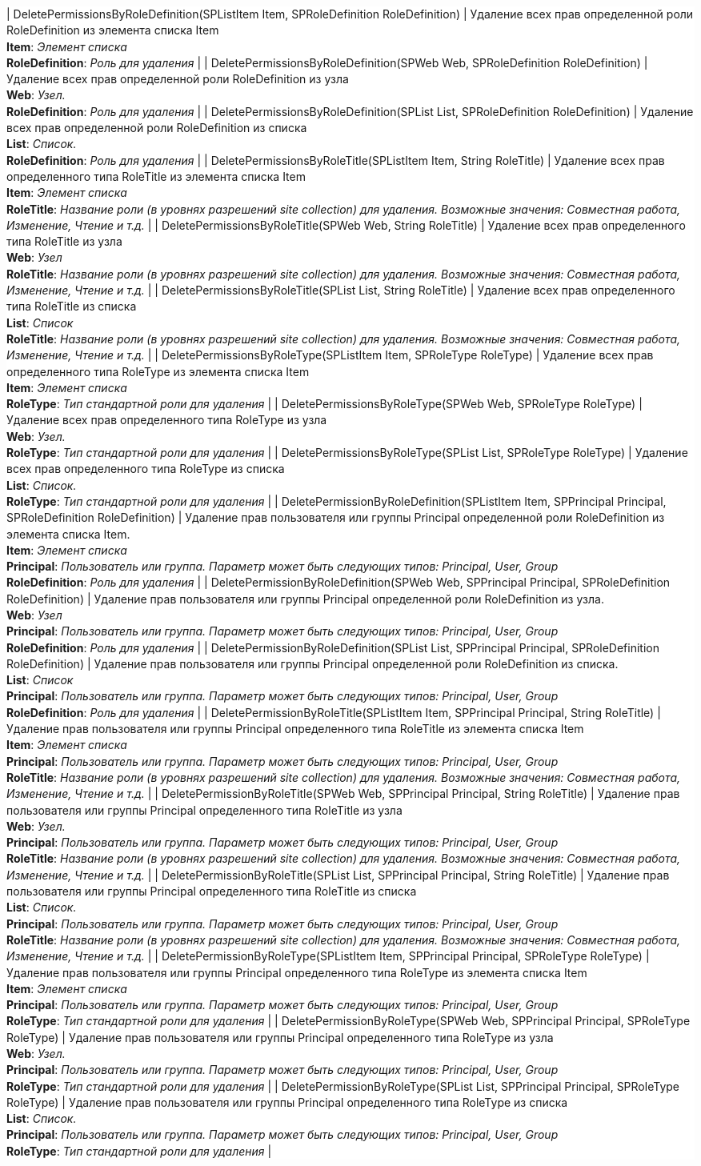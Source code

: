| DeletePermissionsByRoleDefinition(SPListItem Item, SPRoleDefinition RoleDefinition) | Удаление всех прав определенной роли RoleDefinition из элемента списка Item  <br> **Item**: *Элемент списка*  <br> **RoleDefinition**: *Роль для удаления*  |
| DeletePermissionsByRoleDefinition(SPWeb Web, SPRoleDefinition RoleDefinition) | Удаление всех прав определенной роли RoleDefinition из узла  <br> **Web**: *Узел.*  <br> **RoleDefinition**: *Роль для удаления*  |
| DeletePermissionsByRoleDefinition(SPList List, SPRoleDefinition RoleDefinition) | Удаление всех прав определенной роли RoleDefinition из списка  <br> **List**: *Список.*  <br> **RoleDefinition**: *Роль для удаления*  |
| DeletePermissionsByRoleTitle(SPListItem Item, String RoleTitle) | Удаление всех прав определенного типа RoleTitle из элемента списка Item  <br> **Item**: *Элемент списка*  <br> **RoleTitle**: *Название роли (в уровнях разрешений site collection) для удаления. Возможные значения: Совместная работа, Изменение, Чтение и т.д.*  |
| DeletePermissionsByRoleTitle(SPWeb Web, String RoleTitle) | Удаление всех прав определенного типа RoleTitle из узла  <br> **Web**: *Узел*  <br> **RoleTitle**: *Название роли (в уровнях разрешений site collection) для удаления. Возможные значения: Совместная работа, Изменение, Чтение и т.д.*  |
| DeletePermissionsByRoleTitle(SPList List, String RoleTitle) | Удаление всех прав определенного типа RoleTitle из списка  <br> **List**: *Список*  <br> **RoleTitle**: *Название роли (в уровнях разрешений site collection) для удаления. Возможные значения: Совместная работа, Изменение, Чтение и т.д.*  |
| DeletePermissionsByRoleType(SPListItem Item, SPRoleType RoleType) | Удаление всех прав определенного типа RoleType из элемента списка Item  <br> **Item**: *Элемент списка*  <br> **RoleType**: *Тип стандартной роли для удаления*  |
| DeletePermissionsByRoleType(SPWeb Web, SPRoleType RoleType) | Удаление всех прав определенного типа RoleType из узла  <br> **Web**: *Узел.*  <br> **RoleType**: *Тип стандартной роли для удаления*  |
| DeletePermissionsByRoleType(SPList List, SPRoleType RoleType) | Удаление всех прав определенного типа RoleType из списка  <br> **List**: *Список.*  <br> **RoleType**: *Тип стандартной роли для удаления*  |
| DeletePermissionByRoleDefinition(SPListItem Item, SPPrincipal Principal, SPRoleDefinition RoleDefinition) | Удаление прав пользователя или группы Principal определенной роли RoleDefinition из элемента списка Item.  <br> **Item**: *Элемент списка*  <br> **Principal**: *Пользователь или группа. Параметр может быть следующих типов: Principal, User, Group*  <br> **RoleDefinition**: *Роль для удаления*  |
| DeletePermissionByRoleDefinition(SPWeb Web, SPPrincipal Principal, SPRoleDefinition RoleDefinition) | Удаление прав пользователя или группы Principal определенной роли RoleDefinition из узла.  <br> **Web**: *Узел*  <br> **Principal**: *Пользователь или группа. Параметр может быть следующих типов: Principal, User, Group*  <br> **RoleDefinition**: *Роль для удаления*  |
| DeletePermissionByRoleDefinition(SPList List, SPPrincipal Principal, SPRoleDefinition RoleDefinition) | Удаление прав пользователя или группы Principal определенной роли RoleDefinition из списка.  <br> **List**: *Список*  <br> **Principal**: *Пользователь или группа. Параметр может быть следующих типов: Principal, User, Group*  <br> **RoleDefinition**: *Роль для удаления*  |
| DeletePermissionByRoleTitle(SPListItem Item, SPPrincipal Principal, String RoleTitle) | Удаление прав пользователя или группы Principal определенного типа RoleTitle из элемента списка Item  <br> **Item**: *Элемент списка*  <br> **Principal**: *Пользователь или группа. Параметр может быть следующих типов: Principal, User, Group*  <br> **RoleTitle**: *Название роли (в уровнях разрешений site collection) для удаления. Возможные значения: Совместная работа, Изменение, Чтение и т.д.*  |
| DeletePermissionByRoleTitle(SPWeb Web, SPPrincipal Principal, String RoleTitle) | Удаление прав пользователя или группы Principal определенного типа RoleTitle из узла  <br> **Web**: *Узел.*  <br> **Principal**: *Пользователь или группа. Параметр может быть следующих типов: Principal, User, Group*  <br> **RoleTitle**: *Название роли (в уровнях разрешений site collection) для удаления. Возможные значения: Совместная работа, Изменение, Чтение и т.д.*  |
| DeletePermissionByRoleTitle(SPList List, SPPrincipal Principal, String RoleTitle) | Удаление прав пользователя или группы Principal определенного типа RoleTitle из списка  <br> **List**: *Список.*  <br> **Principal**: *Пользователь или группа. Параметр может быть следующих типов: Principal, User, Group*  <br> **RoleTitle**: *Название роли (в уровнях разрешений site collection) для удаления. Возможные значения: Совместная работа, Изменение, Чтение и т.д.*  |
| DeletePermissionByRoleType(SPListItem Item, SPPrincipal Principal, SPRoleType RoleType) | Удаление прав пользователя или группы Principal определенного типа RoleType из элемента списка Item  <br> **Item**: *Элемент списка*  <br> **Principal**: *Пользователь или группа. Параметр может быть следующих типов: Principal, User, Group*  <br> **RoleType**: *Тип стандартной роли для удаления*  |
| DeletePermissionByRoleType(SPWeb Web, SPPrincipal Principal, SPRoleType RoleType) | Удаление прав пользователя или группы Principal определенного типа RoleType из узла  <br> **Web**: *Узел.*  <br> **Principal**: *Пользователь или группа. Параметр может быть следующих типов: Principal, User, Group*  <br> **RoleType**: *Тип стандартной роли для удаления*  |
| DeletePermissionByRoleType(SPList List, SPPrincipal Principal, SPRoleType RoleType) | Удаление прав пользователя или группы Principal определенного типа RoleType из списка  <br> **List**: *Список.*  <br> **Principal**: *Пользователь или группа. Параметр может быть следующих типов: Principal, User, Group*  <br> **RoleType**: *Тип стандартной роли для удаления*  |
